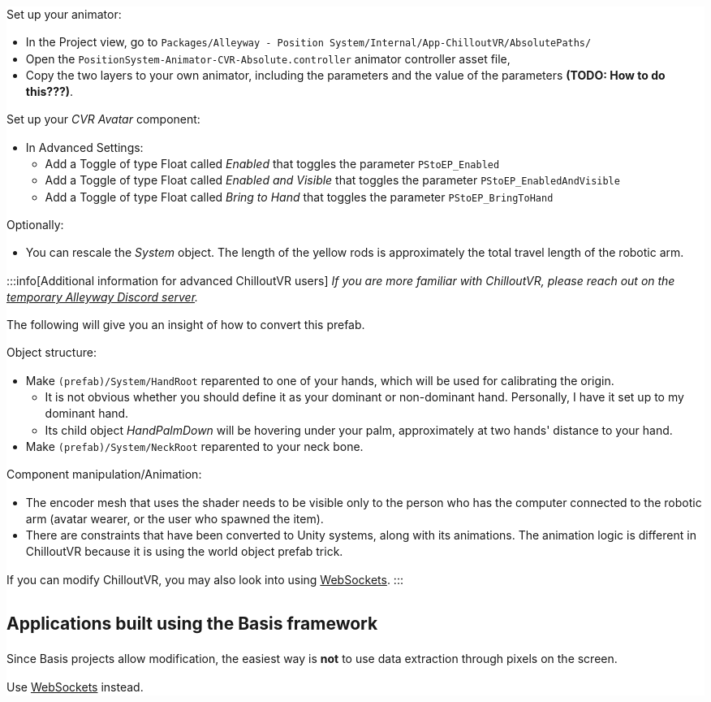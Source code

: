 Set up your animator:
- In the Project view, go to `Packages/Alleyway - Position System/Internal/App-ChilloutVR/AbsolutePaths/`
- Open the `PositionSystem-Animator-CVR-Absolute.controller` animator controller asset file,
- Copy the two layers to your own animator, including the parameters and the value of the parameters **(TODO: How to do this???)**.

Set up your *CVR Avatar* component:
- In Advanced Settings:
  - Add a Toggle of type Float called *Enabled* that toggles the parameter `PStoEP_Enabled`
  - Add a Toggle of type Float called *Enabled and Visible* that toggles the parameter `PStoEP_EnabledAndVisible`
  - Add a Toggle of type Float called *Bring to Hand* that toggles the parameter `PStoEP_BringToHand`

Optionally:
- You can rescale the *System* object. The length of the yellow rods is approximately the total travel length of the robotic arm.

:::info[Additional information for advanced ChilloutVR users]
*If you are more familiar with ChilloutVR, please reach out on the [temporary Alleyway Discord server](https://discord.gg/3VzveJQYWE).*

The following will give you an insight of how to convert this prefab.

Object structure:
- Make `(prefab)/System/HandRoot` reparented to one of your hands, which will be used for calibrating the origin.
    - It is not obvious whether you should define it as your dominant or non-dominant hand. Personally, I have it set up to my dominant hand.
    - Its child object *HandPalmDown* will be hovering under your palm, approximately at two hands' distance to your hand.
- Make `(prefab)/System/NeckRoot` reparented to your neck bone.

Component manipulation/Animation:
- The encoder mesh that uses the shader needs to be visible only to the person who has the computer connected to the robotic arm (avatar wearer,
  or the user who spawned the item).
- There are constraints that have been converted to Unity systems, along with its animations. The animation logic is different in ChilloutVR because it is using the world object prefab trick.

If you can modify ChilloutVR, you may also look into using [WebSockets](https://github.com/hai-vr/position-system-to-external-program/?tab=readme-ov-file#websockets-as-an-alternative-input-system).
:::

## Applications built using the Basis framework

<HaiTags>
<HaiTag requiresBasis={true} short={true} />
</HaiTags>

Since Basis projects allow modification, the easiest way is **not** to use data extraction through pixels on the screen.

Use [WebSockets](https://github.com/hai-vr/position-system-to-external-program/?tab=readme-ov-file#websockets-as-an-alternative-input-system) instead.